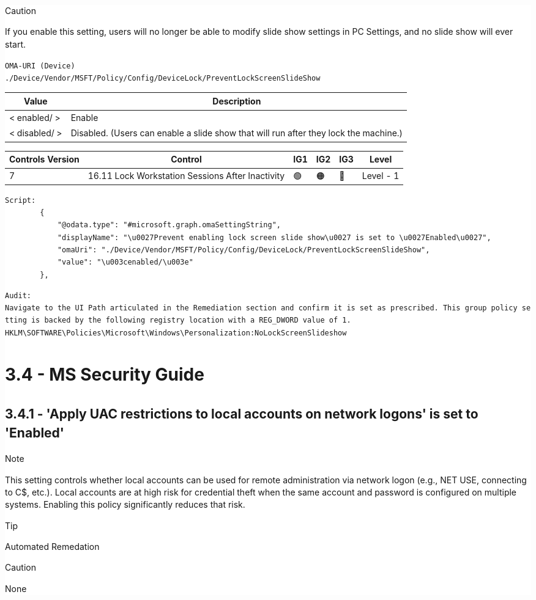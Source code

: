 >[!CAUTION]
>If you enable this setting, users will no longer be able to modify slide show settings in
PC Settings, and no slide show will ever start.



```
OMA-URI (Device)
./Device/Vendor/MSFT/Policy/Config/DeviceLock/PreventLockScreenSlideShow
```
|Value|Description|
|---|---|
| < enabled/ > |Enable|
| < disabled/ > |Disabled. (Users can enable a slide show that will run after they lock the machine.)|

|Controls Version|Control|IG1|IG2|IG3|Level|
|---|---|---|---|---|---|
|7|16.11 Lock Workstation Sessions After Inactivity|:green_circle:|:orange_circle:|:large_blue_circle:|Level - 1|
```
Script:
        {
            "@odata.type": "#microsoft.graph.omaSettingString",
            "displayName": "\u0027Prevent enabling lock screen slide show\u0027 is set to \u0027Enabled\u0027",
            "omaUri": "./Device/Vendor/MSFT/Policy/Config/DeviceLock/PreventLockScreenSlideShow",
            "value": "\u003cenabled/\u003e"
        },
```

```
Audit:
Navigate to the UI Path articulated in the Remediation section and confirm it is set as prescribed. This group policy setting is backed by the following registry location with a REG_DWORD value of 1.
HKLM\SOFTWARE\Policies\Microsoft\Windows\Personalization:NoLockScreenSlideshow
```


# 3.4 -  MS Security Guide

## 3.4.1 - 'Apply UAC restrictions to local accounts on network logons' is set to 'Enabled' 

>[!NOTE]
>This setting controls whether local accounts can be used for remote administration via
network logon (e.g., NET USE, connecting to C$, etc.). Local accounts are at high risk
for credential theft when the same account and password is configured on multiple
systems. Enabling this policy significantly reduces that risk.

>[!TIP]
>Automated Remedation

>[!CAUTION]
>None
